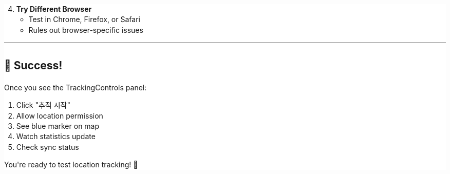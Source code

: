 4. **Try Different Browser**
   - Test in Chrome, Firefox, or Safari
   - Rules out browser-specific issues

---

## 🎊 Success!

Once you see the TrackingControls panel:
1. Click "추적 시작"
2. Allow location permission
3. See blue marker on map
4. Watch statistics update
5. Check sync status

You're ready to test location tracking! 🚀
